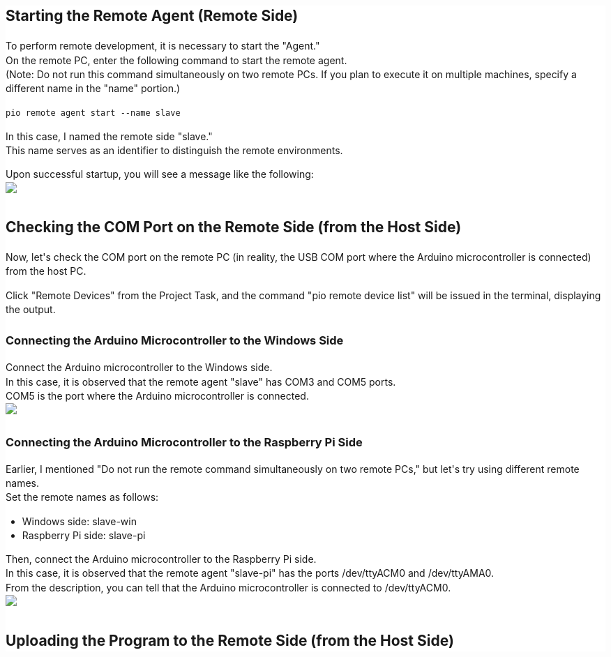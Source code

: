 ## Starting the Remote Agent (Remote Side)

To perform remote development, it is necessary to start the "Agent."  
On the remote PC, enter the following command to start the remote agent.  
(Note: Do not run this command simultaneously on two remote PCs. If you plan to execute it on multiple machines, specify a different name in the "name" portion.)

```shell
pio remote agent start --name slave
```

In this case, I named the remote side "slave."  
This name serves as an identifier to distinguish the remote environments.

Upon successful startup, you will see a message like the following:  
![](https://gyazo.com/8998b79b4356fc30002bfe88f033665f.png)

## Checking the COM Port on the Remote Side (from the Host Side)

Now, let's check the COM port on the remote PC (in reality, the USB COM port where the Arduino microcontroller is connected) from the host PC.

Click "Remote Devices" from the Project Task, and the command "pio remote device list" will be issued in the terminal, displaying the output.

### Connecting the Arduino Microcontroller to the Windows Side

Connect the Arduino microcontroller to the Windows side.  
In this case, it is observed that the remote agent "slave" has COM3 and COM5 ports.  
COM5 is the port where the Arduino microcontroller is connected.  
![](https://gyazo.com/b237cd878a9bed1b7e55eede556068ce.png)

### Connecting the Arduino Microcontroller to the Raspberry Pi Side

Earlier, I mentioned "Do not run the remote command simultaneously on two remote PCs," but let's try using different remote names.  
Set the remote names as follows:
- Windows side: slave-win
- Raspberry Pi side: slave-pi

Then, connect the Arduino microcontroller to the Raspberry Pi side.  
In this case, it is observed that the remote agent "slave-pi" has the ports /dev/ttyACM0 and /dev/ttyAMA0.  
From the description, you can tell that the Arduino microcontroller is connected to /dev/ttyACM0.  
![](https://gyazo.com/21ffeded5d77362eb2e25f2a56e7d68c.png)

## Uploading the Program to the Remote Side (from the Host Side)
